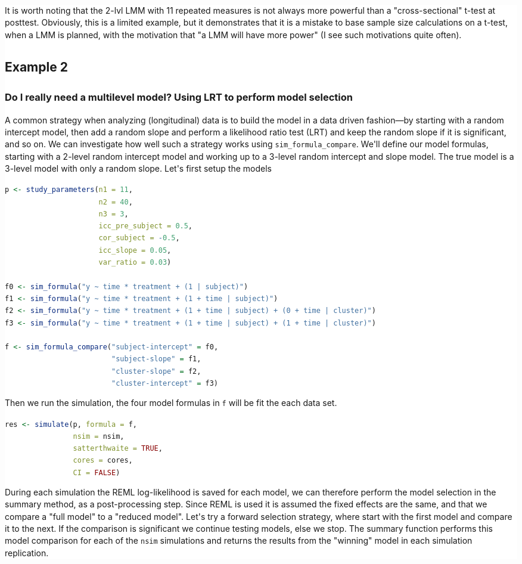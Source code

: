 It is worth noting that the 2-lvl LMM with 11 repeated measures is not always more powerful than a "cross-sectional" t-test at posttest. Obviously, this is a limited example, but it demonstrates that it is a mistake to base sample size calculations on a t-test, when a LMM is planned, with the motivation that "a LMM will have more power" (I see such motivations quite often). 

## Example 2
### Do I really need a multilevel model? Using LRT to perform model selection 
A common strategy when analyzing (longitudinal) data is to build the model in a data driven fashion—by starting with a random intercept model, then add a random slope and perform a likelihood ratio test (LRT) and keep the random slope if it is significant, and so on. We can investigate how well such a strategy works using `sim_formula_compare`. We'll define our model formulas, starting with a 2-level random intercept model and working up to a 3-level random intercept and slope model. The true model is a 3-level model with only a random slope. Let's first setup the models

```r
p <- study_parameters(n1 = 11,
                      n2 = 40,
                      n3 = 3,
                      icc_pre_subject = 0.5,
                      cor_subject = -0.5,
                      icc_slope = 0.05,
                      var_ratio = 0.03)

f0 <- sim_formula("y ~ time * treatment + (1 | subject)")
f1 <- sim_formula("y ~ time * treatment + (1 + time | subject)")
f2 <- sim_formula("y ~ time * treatment + (1 + time | subject) + (0 + time | cluster)")
f3 <- sim_formula("y ~ time * treatment + (1 + time | subject) + (1 + time | cluster)")

f <- sim_formula_compare("subject-intercept" = f0, 
                         "subject-slope" = f1, 
                         "cluster-slope" = f2,
                         "cluster-intercept" = f3)
```

Then we run the simulation, the four model formulas in `f` will be fit the each data set.


```r
res <- simulate(p, formula = f, 
                nsim = nsim, 
                satterthwaite = TRUE, 
                cores = cores,
                CI = FALSE)
```

During each simulation the REML log-likelihood is saved for each model, we can therefore perform the model selection in the summary method, as a post-processing step. Since REML is used it is assumed the fixed effects are the same, and that we compare a "full model" to a "reduced model". Let's try a forward selection strategy, where start with the first model and compare it to the next. If the comparison is significant we continue testing models, else we stop. The summary function performs this model comparison for each of the `nsim` simulations and returns the results from the "winning" model in each simulation replication.

